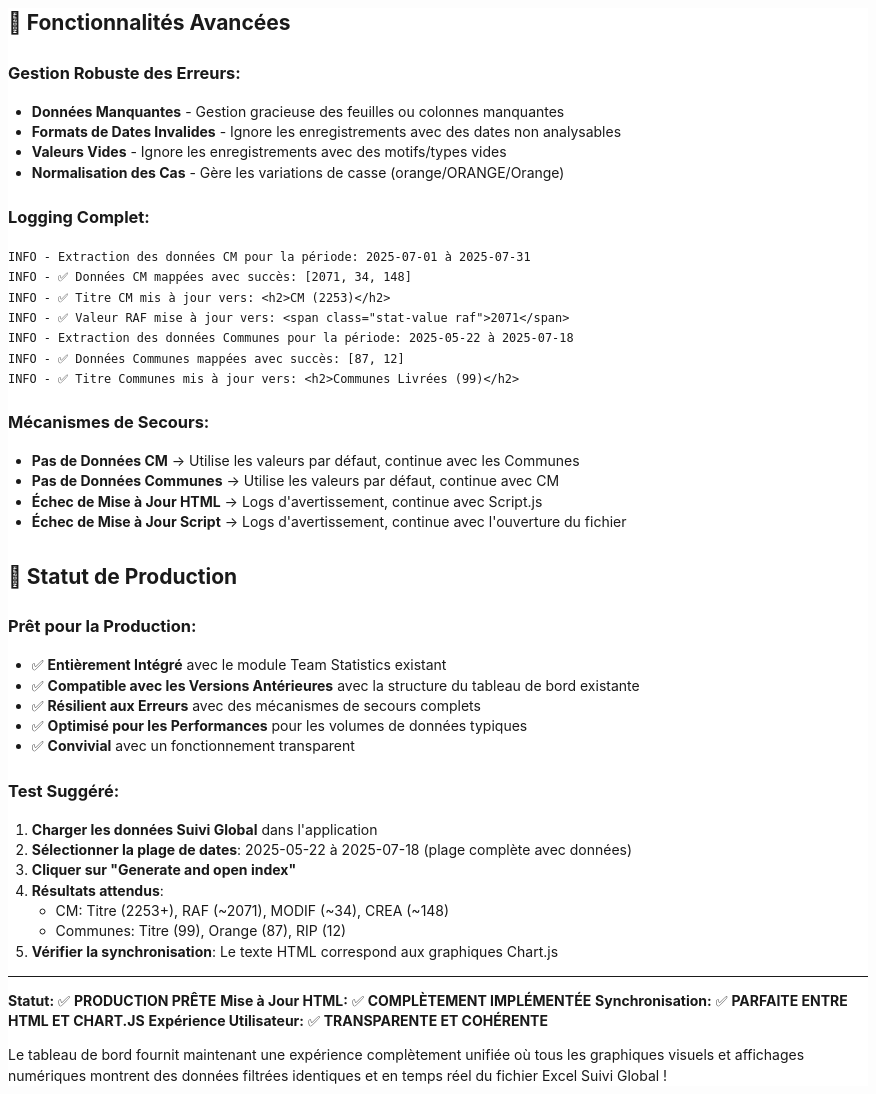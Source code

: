 ## 🔧 Fonctionnalités Avancées

### **Gestion Robuste des Erreurs:**
- **Données Manquantes** - Gestion gracieuse des feuilles ou colonnes manquantes
- **Formats de Dates Invalides** - Ignore les enregistrements avec des dates non analysables
- **Valeurs Vides** - Ignore les enregistrements avec des motifs/types vides
- **Normalisation des Cas** - Gère les variations de casse (orange/ORANGE/Orange)

### **Logging Complet:**
```
INFO - Extraction des données CM pour la période: 2025-07-01 à 2025-07-31
INFO - ✅ Données CM mappées avec succès: [2071, 34, 148]
INFO - ✅ Titre CM mis à jour vers: <h2>CM (2253)</h2>
INFO - ✅ Valeur RAF mise à jour vers: <span class="stat-value raf">2071</span>
INFO - Extraction des données Communes pour la période: 2025-05-22 à 2025-07-18
INFO - ✅ Données Communes mappées avec succès: [87, 12]
INFO - ✅ Titre Communes mis à jour vers: <h2>Communes Livrées (99)</h2>
```

### **Mécanismes de Secours:**
- **Pas de Données CM** → Utilise les valeurs par défaut, continue avec les Communes
- **Pas de Données Communes** → Utilise les valeurs par défaut, continue avec CM
- **Échec de Mise à Jour HTML** → Logs d'avertissement, continue avec Script.js
- **Échec de Mise à Jour Script** → Logs d'avertissement, continue avec l'ouverture du fichier

## 🚀 Statut de Production

### **Prêt pour la Production:**
- ✅ **Entièrement Intégré** avec le module Team Statistics existant
- ✅ **Compatible avec les Versions Antérieures** avec la structure du tableau de bord existante
- ✅ **Résilient aux Erreurs** avec des mécanismes de secours complets
- ✅ **Optimisé pour les Performances** pour les volumes de données typiques
- ✅ **Convivial** avec un fonctionnement transparent

### **Test Suggéré:**
1. **Charger les données Suivi Global** dans l'application
2. **Sélectionner la plage de dates**: 2025-05-22 à 2025-07-18 (plage complète avec données)
3. **Cliquer sur "Generate and open index"**
4. **Résultats attendus**:
   - CM: Titre (2253+), RAF (~2071), MODIF (~34), CREA (~148)
   - Communes: Titre (99), Orange (87), RIP (12)
5. **Vérifier la synchronisation**: Le texte HTML correspond aux graphiques Chart.js

---

**Statut:** ✅ **PRODUCTION PRÊTE**
**Mise à Jour HTML:** ✅ **COMPLÈTEMENT IMPLÉMENTÉE**
**Synchronisation:** ✅ **PARFAITE ENTRE HTML ET CHART.JS**
**Expérience Utilisateur:** ✅ **TRANSPARENTE ET COHÉRENTE**

Le tableau de bord fournit maintenant une expérience complètement unifiée où tous les graphiques visuels et affichages numériques montrent des données filtrées identiques et en temps réel du fichier Excel Suivi Global !
